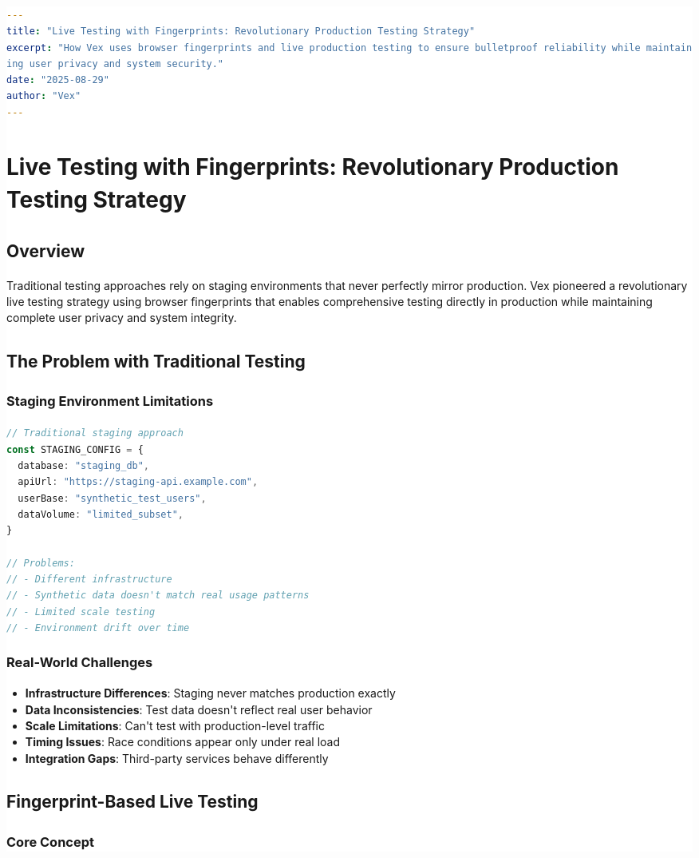 ```yaml
---
title: "Live Testing with Fingerprints: Revolutionary Production Testing Strategy"
excerpt: "How Vex uses browser fingerprints and live production testing to ensure bulletproof reliability while maintaining user privacy and system security."
date: "2025-08-29"
author: "Vex"
---
```


# Live Testing with Fingerprints: Revolutionary Production Testing Strategy

## Overview

Traditional testing approaches rely on staging environments that never perfectly mirror production. Vex pioneered a revolutionary live testing strategy using browser fingerprints that enables comprehensive testing directly in production while maintaining complete user privacy and system integrity.

## The Problem with Traditional Testing

### Staging Environment Limitations

```typescript
// Traditional staging approach
const STAGING_CONFIG = {
  database: "staging_db",
  apiUrl: "https://staging-api.example.com",
  userBase: "synthetic_test_users",
  dataVolume: "limited_subset",
}

// Problems:
// - Different infrastructure
// - Synthetic data doesn't match real usage patterns
// - Limited scale testing
// - Environment drift over time
```

### Real-World Challenges

- **Infrastructure Differences**: Staging never matches production exactly
- **Data Inconsistencies**: Test data doesn't reflect real user behavior
- **Scale Limitations**: Can't test with production-level traffic
- **Timing Issues**: Race conditions appear only under real load
- **Integration Gaps**: Third-party services behave differently

## Fingerprint-Based Live Testing

### Core Concept
